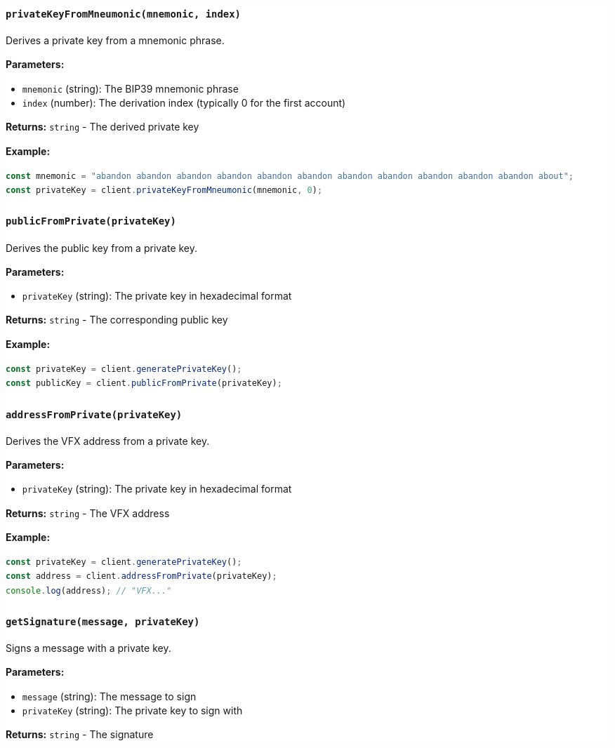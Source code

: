 ### `privateKeyFromMneumonic(mnemonic, index)`

Derives a private key from a mnemonic phrase.

**Parameters:**
- `mnemonic` (string): The BIP39 mnemonic phrase
- `index` (number): The derivation index (typically 0 for the first account)

**Returns:** `string` - The derived private key

**Example:**
```typescript
const mnemonic = "abandon abandon abandon abandon abandon abandon abandon abandon abandon abandon abandon about";
const privateKey = client.privateKeyFromMneumonic(mnemonic, 0);
```

### `publicFromPrivate(privateKey)`

Derives the public key from a private key.

**Parameters:**
- `privateKey` (string): The private key in hexadecimal format

**Returns:** `string` - The corresponding public key

**Example:**
```typescript
const privateKey = client.generatePrivateKey();
const publicKey = client.publicFromPrivate(privateKey);
```

### `addressFromPrivate(privateKey)`

Derives the VFX address from a private key.

**Parameters:**
- `privateKey` (string): The private key in hexadecimal format

**Returns:** `string` - The VFX address

**Example:**
```typescript
const privateKey = client.generatePrivateKey();
const address = client.addressFromPrivate(privateKey);
console.log(address); // "VFX..."
```

### `getSignature(message, privateKey)`

Signs a message with a private key.

**Parameters:**
- `message` (string): The message to sign
- `privateKey` (string): The private key to sign with

**Returns:** `string` - The signature
